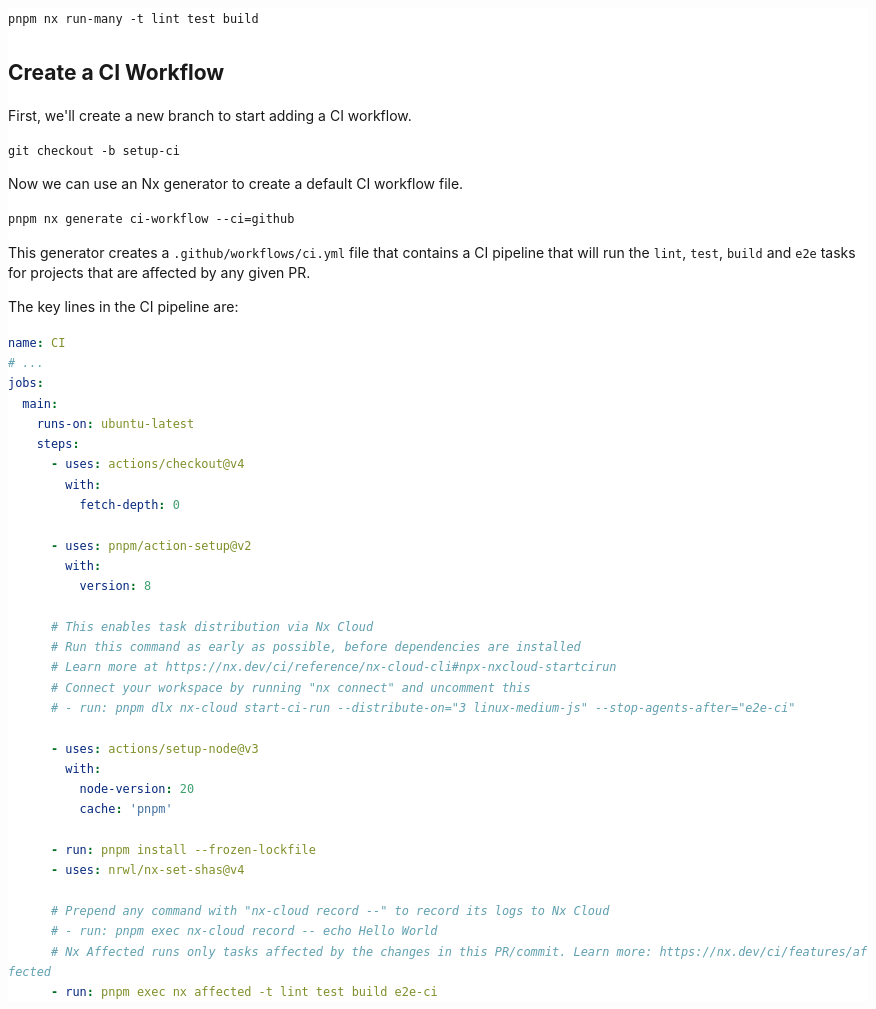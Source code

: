    ```shell
   pnpm nx run-many -t lint test build
   ```

## Create a CI Workflow

First, we'll create a new branch to start adding a CI workflow.

```shell
git checkout -b setup-ci
```

Now we can use an Nx generator to create a default CI workflow file.

```shell
pnpm nx generate ci-workflow --ci=github
```

This generator creates a `.github/workflows/ci.yml` file that contains a CI pipeline that will run the `lint`, `test`, `build` and `e2e` tasks for projects that are affected by any given PR.

The key lines in the CI pipeline are:

```yml {% fileName=".github/workflows/ci.yml" highlightLines=["29-32"] %}
name: CI
# ...
jobs:
  main:
    runs-on: ubuntu-latest
    steps:
      - uses: actions/checkout@v4
        with:
          fetch-depth: 0

      - uses: pnpm/action-setup@v2
        with:
          version: 8

      # This enables task distribution via Nx Cloud
      # Run this command as early as possible, before dependencies are installed
      # Learn more at https://nx.dev/ci/reference/nx-cloud-cli#npx-nxcloud-startcirun
      # Connect your workspace by running "nx connect" and uncomment this
      # - run: pnpm dlx nx-cloud start-ci-run --distribute-on="3 linux-medium-js" --stop-agents-after="e2e-ci"

      - uses: actions/setup-node@v3
        with:
          node-version: 20
          cache: 'pnpm'

      - run: pnpm install --frozen-lockfile
      - uses: nrwl/nx-set-shas@v4

      # Prepend any command with "nx-cloud record --" to record its logs to Nx Cloud
      # - run: pnpm exec nx-cloud record -- echo Hello World
      # Nx Affected runs only tasks affected by the changes in this PR/commit. Learn more: https://nx.dev/ci/features/affected
      - run: pnpm exec nx affected -t lint test build e2e-ci
```
